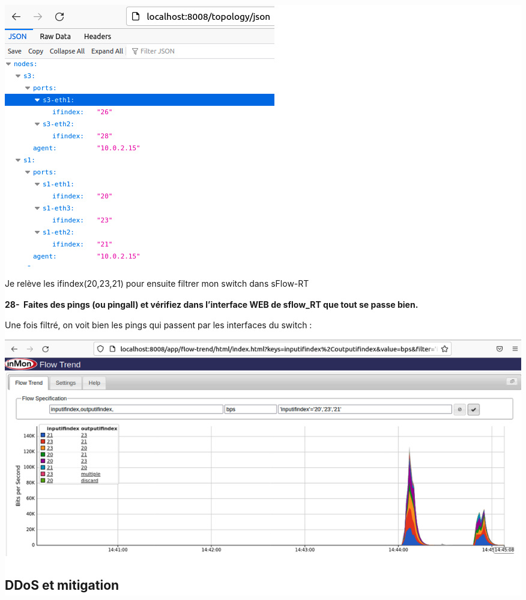   ![ddos2.png](Q27.2.Topology.png)
  
  Je relève les ifindex(20,23,21) pour ensuite filtrer mon switch dans sFlow-RT

**28-  Faites des pings (ou pingall) et vérifiez dans l’interface WEB de sflow_RT que tout se passe bien.**

Une fois filtré, on voit bien les pings qui passent par les interfaces du switch : 

![Q.28.DataViz.png](./Q27.3.Pings.png)

## DDoS et mitigation
